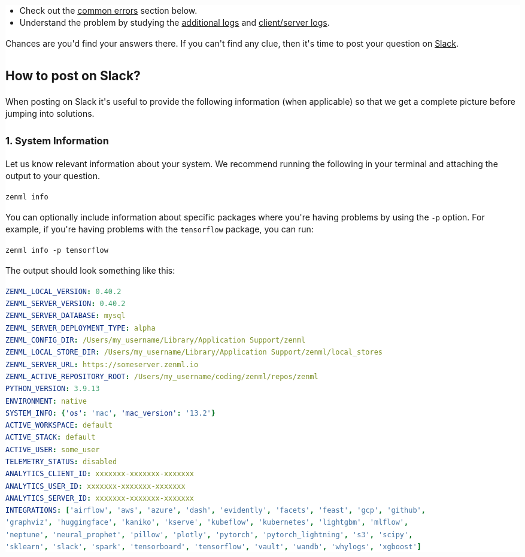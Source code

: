 * Check out the [common errors](#most-common-errors) section below.
* Understand the problem by studying the [additional logs](#41-additional-logs) 
and [client/server logs](#client-and-server-logs).

Chances are you'd find your answers there. If you can't find any clue, then 
it's time to post your question on [Slack](https://zenml.io/slack).

## How to post on Slack?

When posting on Slack it's useful to provide the following information 
(when applicable) so that we get a complete picture before jumping into 
solutions.

### 1. System Information

Let us know relevant information about your system. We recommend running the 
following in your terminal and attaching the output to your question.

```shell
zenml info
```

You can optionally include information about specific packages where you're
having problems by using the `-p` option. For example, if you're having 
problems with the `tensorflow` package, you can run:

```shell
zenml info -p tensorflow
```

The output should look something like this:

```yaml
ZENML_LOCAL_VERSION: 0.40.2
ZENML_SERVER_VERSION: 0.40.2
ZENML_SERVER_DATABASE: mysql
ZENML_SERVER_DEPLOYMENT_TYPE: alpha
ZENML_CONFIG_DIR: /Users/my_username/Library/Application Support/zenml
ZENML_LOCAL_STORE_DIR: /Users/my_username/Library/Application Support/zenml/local_stores
ZENML_SERVER_URL: https://someserver.zenml.io
ZENML_ACTIVE_REPOSITORY_ROOT: /Users/my_username/coding/zenml/repos/zenml
PYTHON_VERSION: 3.9.13
ENVIRONMENT: native
SYSTEM_INFO: {'os': 'mac', 'mac_version': '13.2'}
ACTIVE_WORKSPACE: default
ACTIVE_STACK: default
ACTIVE_USER: some_user
TELEMETRY_STATUS: disabled
ANALYTICS_CLIENT_ID: xxxxxxx-xxxxxxx-xxxxxxx
ANALYTICS_USER_ID: xxxxxxx-xxxxxxx-xxxxxxx
ANALYTICS_SERVER_ID: xxxxxxx-xxxxxxx-xxxxxxx
INTEGRATIONS: ['airflow', 'aws', 'azure', 'dash', 'evidently', 'facets', 'feast', 'gcp', 'github',
'graphviz', 'huggingface', 'kaniko', 'kserve', 'kubeflow', 'kubernetes', 'lightgbm', 'mlflow',
'neptune', 'neural_prophet', 'pillow', 'plotly', 'pytorch', 'pytorch_lightning', 's3', 'scipy',
'sklearn', 'slack', 'spark', 'tensorboard', 'tensorflow', 'vault', 'wandb', 'whylogs', 'xgboost']
```

